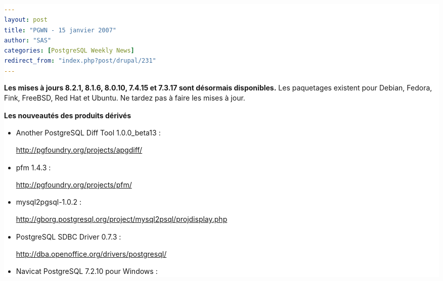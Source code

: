 ```yaml
---
layout: post
title: "PGWN - 15 janvier 2007"
author: "SAS"
categories: [PostgreSQL Weekly News]
redirect_from: "index.php?post/drupal/231"
---
```



<p><strong>

Les mises à jours 8.2.1, 8.1.6, 8.0.10, 7.4.15 et 7.3.17 sont désormais disponibles.</strong> Les paquetages existent pour Debian, Fedora, Fink, FreeBSD, Red Hat et Ubuntu. Ne tardez pas à faire les mises à jour.

</p>

<p><strong>Les nouveautés des produits dérivés</strong></p>

<ul>

<li>

Another PostgreSQL Diff Tool 1.0.0_beta13&nbsp;:

<a target="_blank" href="http://pgfoundry.org/projects/apgdiff/">http://pgfoundry.org/projects/apgdiff/</a>

</li>

<li>

pfm 1.4.3&nbsp;:

<a target="_blank" href="http://pgfoundry.org/projects/pfm/">http://pgfoundry.org/projects/pfm/</a>

</li>

<li>

mysql2pgsql-1.0.2&nbsp;:

<a target="_blank" href="http://gborg.postgresql.org/project/mysql2psql/projdisplay.php">http://gborg.postgresql.org/project/mysql2psql/projdisplay.php</a>

</li>

<li>

PostgreSQL SDBC Driver 0.7.3&nbsp;:

<a target="_blank" href="http://dba.openoffice.org/drivers/postgresql/">http://dba.openoffice.org/drivers/postgresql/</a>

</li>

<li>

Navicat PostgreSQL 7.2.10 pour Windows&nbsp;:
